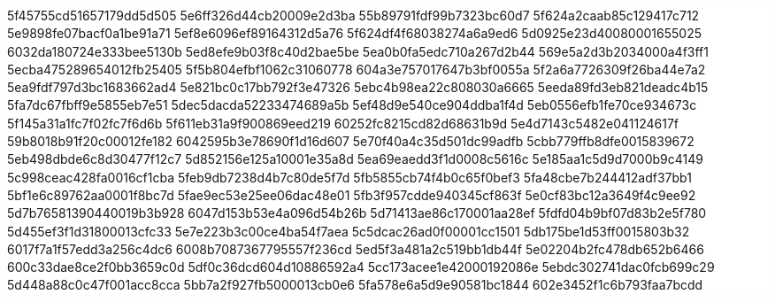 5f45755cd51657179dd5d505
5e6ff326d44cb20009e2d3ba
55b89791fdf99b7323bc60d7
5f624a2caab85c129417c712
5e9898fe07bacf0a1be91a71
5ef8e6096ef89164312d5a76
5f624df4f68038274a6a9ed6
5d0925e23d40080001655025
6032da180724e333bee5130b
5ed8efe9b03f8c40d2bae5be
5ea0b0fa5edc710a267d2b44
569e5a2d3b2034000a4f3ff1
5ecba475289654012fb25405
5f5b804efbf1062c31060778
604a3e757017647b3bf0055a
5f2a6a7726309f26ba44e7a2
5ea9fdf797d3bc1683662ad4
5e821bc0c17bb792f3e47326
5ebc4b98ea22c808030a6665
5eeda89fd3eb821deadc4b15
5fa7dc67fbff9e5855eb7e51
5dec5dacda52233474689a5b
5ef48d9e540ce904ddba1f4d
5eb0556efb1fe70ce934673c
5f145a31a1fc7f02fc7f6d6b
5f611eb31a9f900869eed219
60252fc8215cd82d68631b9d
5e4d7143c5482e041124617f
59b8018b91f20c00012fe182
6042595b3e78690f1d16d607
5e70f40a4c35d501dc99adfb
5cbb779ffb8dfe0015839672
5eb498dbde6c8d30477f12c7
5d852156e125a10001e35a8d
5ea69eaedd3f1d0008c5616c
5e185aa1c5d9d7000b9c4149
5c998ceac428fa0016cf1cba
5feb9db7238d4b7c80de5f7d
5fb5855cb74f4b0c65f0bef3
5fa48cbe7b244412adf37bb1
5bf1e6c89762aa0001f8bc7d
5fae9ec53e25ee06dac48e01
5fb3f957cdde940345cf863f
5e0cf83bc12a3649f4c9ee92
5d7b76581390440019b3b928
6047d153b53e4a096d54b26b
5d71413ae86c170001aa28ef
5fdfd04b9bf07d83b2e5f780
5d455ef3f1d31800013cfc33
5e7e223b3c00ce4ba54f7aea
5c5dcac26ad0f00001cc1501
5db175be1d53ff0015803b32
6017f7a1f57edd3a256c4dc6
6008b7087367795557f236cd
5ed5f3a481a2c519bb1db44f
5e02204b2fc478db652b6466
600c33dae8ce2f0bb3659c0d
5df0c36dcd604d10886592a4
5cc173acee1e42000192086e
5ebdc302741dac0fcb699c29
5d448a88c0c47f001acc8cca
5bb7a2f927fb5000013cb0e6
5fa578e6a5d9e90581bc1844
602e3452f1c6b793faa7bcdd